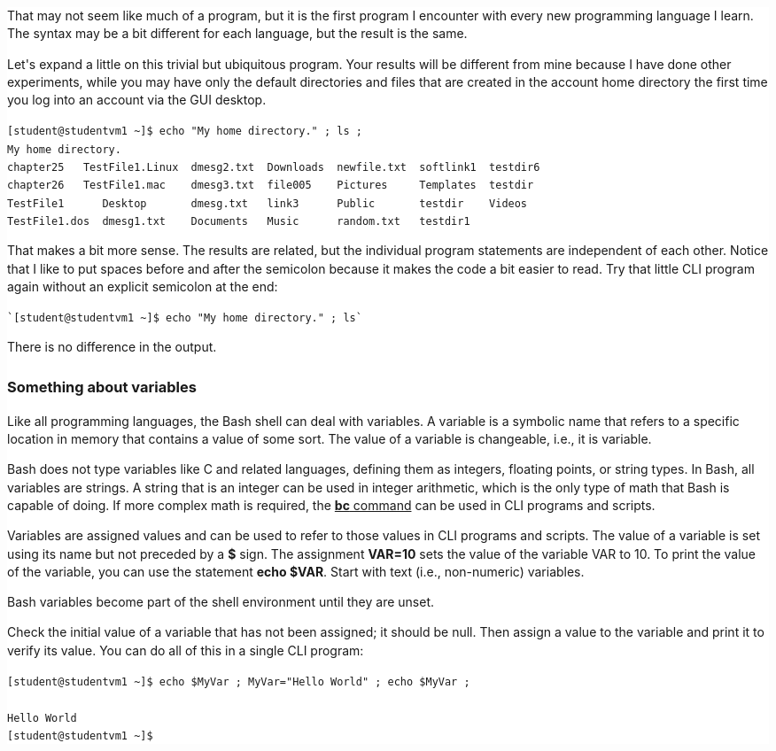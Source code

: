 That may not seem like much of a program, but it is the first program I encounter with every new programming language I learn. The syntax may be a bit different for each language, but the result is the same.

Let's expand a little on this trivial but ubiquitous program. Your results will be different from mine because I have done other experiments, while you may have only the default directories and files that are created in the account home directory the first time you log into an account via the GUI desktop.


```
[student@studentvm1 ~]$ echo "My home directory." ; ls ;
My home directory.
chapter25   TestFile1.Linux  dmesg2.txt  Downloads  newfile.txt  softlink1  testdir6
chapter26   TestFile1.mac    dmesg3.txt  file005    Pictures     Templates  testdir
TestFile1      Desktop       dmesg.txt   link3      Public       testdir    Videos
TestFile1.dos  dmesg1.txt    Documents   Music      random.txt   testdir1
```

That makes a bit more sense. The results are related, but the individual program statements are independent of each other. Notice that I like to put spaces before and after the semicolon because it makes the code a bit easier to read. Try that little CLI program again without an explicit semicolon at the end:


```
`[student@studentvm1 ~]$ echo "My home directory." ; ls`
```

There is no difference in the output.

### Something about variables

Like all programming languages, the Bash shell can deal with variables. A variable is a symbolic name that refers to a specific location in memory that contains a value of some sort. The value of a variable is changeable, i.e., it is variable.

Bash does not type variables like C and related languages, defining them as integers, floating points, or string types. In Bash, all variables are strings. A string that is an integer can be used in integer arithmetic, which is the only type of math that Bash is capable of doing. If more complex math is required, the [**bc** command][9] can be used in CLI programs and scripts.

Variables are assigned values and can be used to refer to those values in CLI programs and scripts. The value of a variable is set using its name but not preceded by a **$** sign. The assignment **VAR=10** sets the value of the variable VAR to 10. To print the value of the variable, you can use the statement **echo $VAR**. Start with text (i.e., non-numeric) variables.

Bash variables become part of the shell environment until they are unset.

Check the initial value of a variable that has not been assigned; it should be null. Then assign a value to the variable and print it to verify its value. You can do all of this in a single CLI program:


```
[student@studentvm1 ~]$ echo $MyVar ; MyVar="Hello World" ; echo $MyVar ;

Hello World
[student@studentvm1 ~]$
```


[#]: collector: (lujun9972)
[#]: translator: ( )
[#]: reviewer: ( )
[#]: publisher: ( )
[#]: url: ( )
[#]: subject: (How to program with Bash: Syntax and tools)
[#]: via: (https://opensource.com/article/19/10/programming-bash-part-1)
[#]: author: (David Both https://opensource.com/users/dboth)
[a]: https://opensource.com/users/dboth
[b]: https://github.com/lujun9972
[1]: https://opensource.com/sites/default/files/styles/image-full-size/public/lead-images/bash_command_line.png?itok=k4z94W2U (bash logo on green background)
[2]: https://opensource.com/article/18/10/linux-data-streams
[3]: http://www.both.org/?page_id=1183
[4]: https://opensource.com/19/9/command-line-heroes-bash
[5]: https://en.wikipedia.org/wiki/Comparison_of_command_shells
[6]: http://foldoc.org/program
[7]: https://wordnet.princeton.edu/
[8]: https://en.wikipedia.org/wiki/Computer_program
[9]: https://www.gnu.org/software/bc/manual/html_mono/bc.html